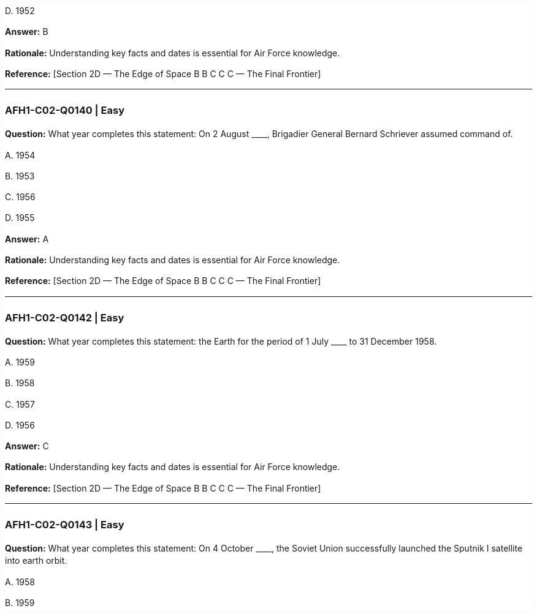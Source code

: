 D. 1952

**Answer:** B

**Rationale:** Understanding key facts and dates is essential for Air Force knowledge.

**Reference:** [Section 2D — The Edge of Space B B C C C — The Final Frontier]

---

### AFH1-C02-Q0140 | Easy

**Question:** What year completes this statement: On 2 August ____, Brigadier General Bernard Schriever assumed command of.

A. 1954

B. 1953

C. 1956

D. 1955

**Answer:** A

**Rationale:** Understanding key facts and dates is essential for Air Force knowledge.

**Reference:** [Section 2D — The Edge of Space B B C C C — The Final Frontier]

---

### AFH1-C02-Q0142 | Easy

**Question:** What year completes this statement: the Earth for the period of 1 July ____ to 31 December 1958.

A. 1959

B. 1958

C. 1957

D. 1956

**Answer:** C

**Rationale:** Understanding key facts and dates is essential for Air Force knowledge.

**Reference:** [Section 2D — The Edge of Space B B C C C — The Final Frontier]

---

### AFH1-C02-Q0143 | Easy

**Question:** What year completes this statement: On 4 October ____, the Soviet Union successfully launched the Sputnik I satellite into earth orbit.

A. 1958

B. 1959
